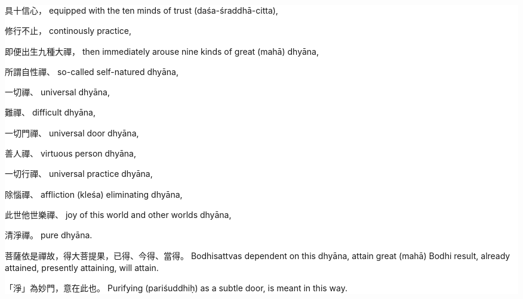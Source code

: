 具十信心，
equipped with the ten minds of trust (daśa-śraddhā-citta),

修行不止，
continously practice,

即便出生九種大禪，
then immediately arouse nine kinds of great (mahā) dhyāna,

所謂自性禪、
so-called self-natured dhyāna,

一切禪、
universal dhyāna,

難禪、
difficult dhyāna,

一切門禪、
universal door dhyāna,

善人禪、
virtuous person dhyāna,

一切行禪、
universal practice dhyāna,

除惱禪、
affliction (kleśa) eliminating dhyāna,

此世他世樂禪、
joy of this world and other worlds dhyāna,

清淨禪。
pure dhyāna.

菩薩依是禪故，得大菩提果，已得、今得、當得。
Bodhisattvas dependent on this dhyāna, attain great (mahā) Bodhi result, already attained, presently attaining, will attain.

「淨」為妙門，意在此也。
Purifying (pariśuddhiḥ) as a subtle door, is meant in this way.
